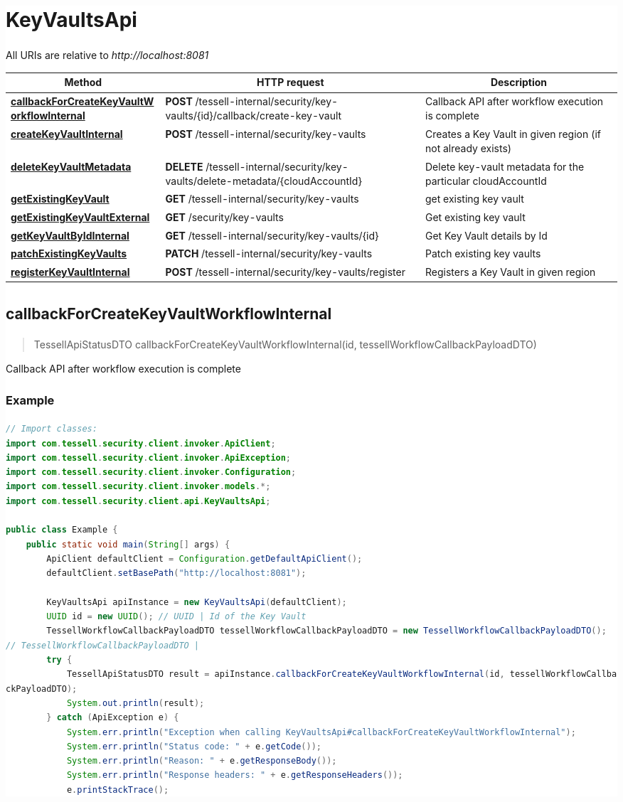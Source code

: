 # KeyVaultsApi

All URIs are relative to *http://localhost:8081*

Method | HTTP request | Description
------------- | ------------- | -------------
[**callbackForCreateKeyVaultWorkflowInternal**](KeyVaultsApi.md#callbackForCreateKeyVaultWorkflowInternal) | **POST** /tessell-internal/security/key-vaults/{id}/callback/create-key-vault | Callback API after workflow execution is complete
[**createKeyVaultInternal**](KeyVaultsApi.md#createKeyVaultInternal) | **POST** /tessell-internal/security/key-vaults | Creates a Key Vault in given region (if not already exists)
[**deleteKeyVaultMetadata**](KeyVaultsApi.md#deleteKeyVaultMetadata) | **DELETE** /tessell-internal/security/key-vaults/delete-metadata/{cloudAccountId} | Delete key-vault metadata for the particular cloudAccountId
[**getExistingKeyVault**](KeyVaultsApi.md#getExistingKeyVault) | **GET** /tessell-internal/security/key-vaults | get existing key vault
[**getExistingKeyVaultExternal**](KeyVaultsApi.md#getExistingKeyVaultExternal) | **GET** /security/key-vaults | Get existing key vault
[**getKeyVaultByIdInternal**](KeyVaultsApi.md#getKeyVaultByIdInternal) | **GET** /tessell-internal/security/key-vaults/{id} | Get Key Vault details by Id
[**patchExistingKeyVaults**](KeyVaultsApi.md#patchExistingKeyVaults) | **PATCH** /tessell-internal/security/key-vaults | Patch existing key vaults
[**registerKeyVaultInternal**](KeyVaultsApi.md#registerKeyVaultInternal) | **POST** /tessell-internal/security/key-vaults/register | Registers a Key Vault in given region



## callbackForCreateKeyVaultWorkflowInternal

> TessellApiStatusDTO callbackForCreateKeyVaultWorkflowInternal(id, tessellWorkflowCallbackPayloadDTO)

Callback API after workflow execution is complete

### Example

```java
// Import classes:
import com.tessell.security.client.invoker.ApiClient;
import com.tessell.security.client.invoker.ApiException;
import com.tessell.security.client.invoker.Configuration;
import com.tessell.security.client.invoker.models.*;
import com.tessell.security.client.api.KeyVaultsApi;

public class Example {
    public static void main(String[] args) {
        ApiClient defaultClient = Configuration.getDefaultApiClient();
        defaultClient.setBasePath("http://localhost:8081");

        KeyVaultsApi apiInstance = new KeyVaultsApi(defaultClient);
        UUID id = new UUID(); // UUID | Id of the Key Vault
        TessellWorkflowCallbackPayloadDTO tessellWorkflowCallbackPayloadDTO = new TessellWorkflowCallbackPayloadDTO(); // TessellWorkflowCallbackPayloadDTO | 
        try {
            TessellApiStatusDTO result = apiInstance.callbackForCreateKeyVaultWorkflowInternal(id, tessellWorkflowCallbackPayloadDTO);
            System.out.println(result);
        } catch (ApiException e) {
            System.err.println("Exception when calling KeyVaultsApi#callbackForCreateKeyVaultWorkflowInternal");
            System.err.println("Status code: " + e.getCode());
            System.err.println("Reason: " + e.getResponseBody());
            System.err.println("Response headers: " + e.getResponseHeaders());
            e.printStackTrace();
```